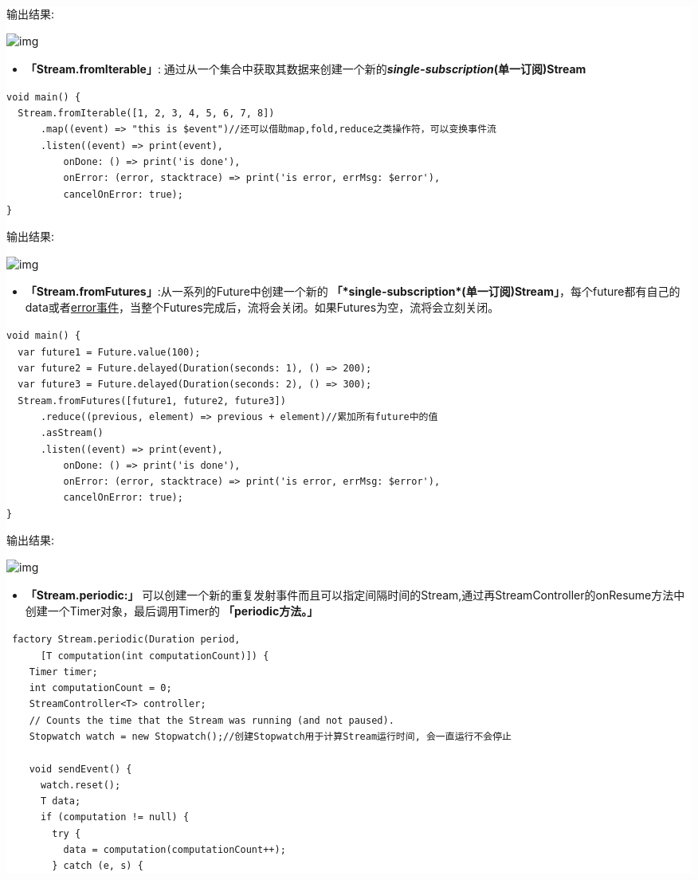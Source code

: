 
输出结果:

![img](https://pic2.zhimg.com/80/v2-fa6c43c38028757e3445d060ee41d775_720w.jpg)



- **「Stream.fromIterable」**: 通过从一个集合中获取其数据来创建一个新的***single-subscription*(单一订阅)Stream**

```text
void main() {
  Stream.fromIterable([1, 2, 3, 4, 5, 6, 7, 8])
      .map((event) => "this is $event")//还可以借助map,fold,reduce之类操作符，可以变换事件流
      .listen((event) => print(event),
          onDone: () => print('is done'),
          onError: (error, stacktrace) => print('is error, errMsg: $error'),
          cancelOnError: true);
}
```

输出结果:

![img](https://pic1.zhimg.com/80/v2-4cdae8a48590b09993d3c8184b210300_720w.jpg)



- **「Stream.fromFutures」**:从一系列的Future中创建一个新的 **「\*single-subscription\*(单一订阅)Stream」**，每个future都有自己的data或者[error事件](https://www.zhihu.com/search?q=error事件&search_source=Entity&hybrid_search_source=Entity&hybrid_search_extra={"sourceType"%3A"article"%2C"sourceId"%3A358817521})，当整个Futures完成后，流将会关闭。如果Futures为空，流将会立刻关闭。

```text
void main() {
  var future1 = Future.value(100);
  var future2 = Future.delayed(Duration(seconds: 1), () => 200);
  var future3 = Future.delayed(Duration(seconds: 2), () => 300);
  Stream.fromFutures([future1, future2, future3])
      .reduce((previous, element) => previous + element)//累加所有future中的值
      .asStream()
      .listen((event) => print(event),
          onDone: () => print('is done'),
          onError: (error, stacktrace) => print('is error, errMsg: $error'),
          cancelOnError: true);
}
```

输出结果:

![img](https://pic2.zhimg.com/80/v2-5dbcf3ac02f790b14928131b5bb7e2d1_720w.jpg)



- **「Stream.periodic:」** 可以创建一个新的重复发射事件而且可以指定间隔时间的Stream,通过再StreamController的onResume方法中创建一个Timer对象，最后调用Timer的 **「periodic方法。」**

```text
 factory Stream.periodic(Duration period,
      [T computation(int computationCount)]) {
    Timer timer;
    int computationCount = 0;
    StreamController<T> controller;
    // Counts the time that the Stream was running (and not paused).
    Stopwatch watch = new Stopwatch();//创建Stopwatch用于计算Stream运行时间, 会一直运行不会停止

    void sendEvent() {
      watch.reset();
      T data;
      if (computation != null) {
        try {
          data = computation(computationCount++);
        } catch (e, s) {
```